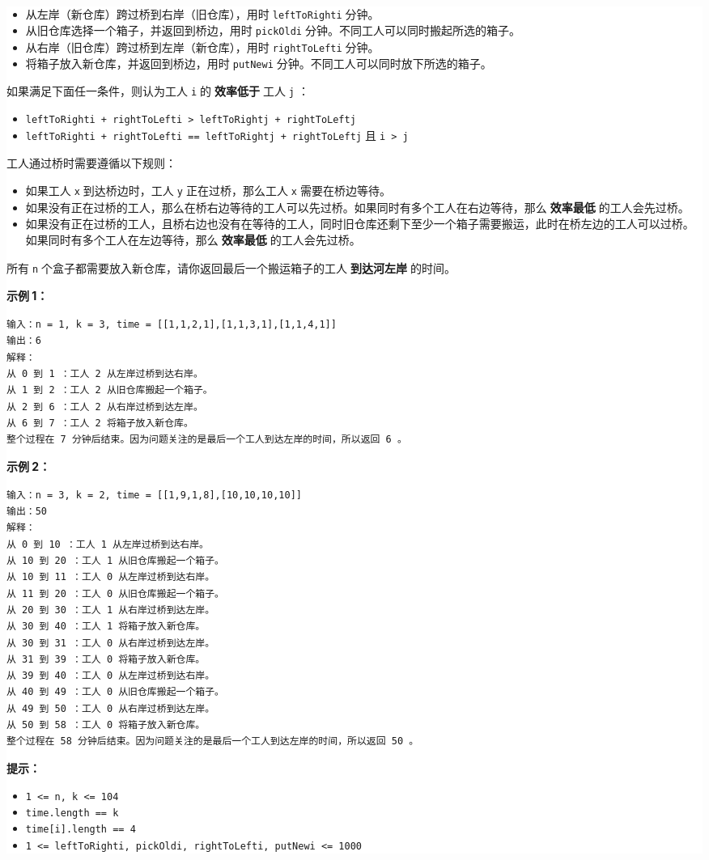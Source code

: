 - 从左岸（新仓库）跨过桥到右岸（旧仓库），用时 `leftToRighti` 分钟。
- 从旧仓库选择一个箱子，并返回到桥边，用时 `pickOldi` 分钟。不同工人可以同时搬起所选的箱子。
- 从右岸（旧仓库）跨过桥到左岸（新仓库），用时 `rightToLefti` 分钟。
- 将箱子放入新仓库，并返回到桥边，用时 `putNewi` 分钟。不同工人可以同时放下所选的箱子。

如果满足下面任一条件，则认为工人 `i` 的 **效率低于** 工人 `j` ：

- `leftToRighti + rightToLefti > leftToRightj + rightToLeftj`
- `leftToRighti + rightToLefti == leftToRightj + rightToLeftj` 且 `i > j`

工人通过桥时需要遵循以下规则：

- 如果工人 `x` 到达桥边时，工人 `y` 正在过桥，那么工人 `x` 需要在桥边等待。
- 如果没有正在过桥的工人，那么在桥右边等待的工人可以先过桥。如果同时有多个工人在右边等待，那么 **效率最低** 的工人会先过桥。
- 如果没有正在过桥的工人，且桥右边也没有在等待的工人，同时旧仓库还剩下至少一个箱子需要搬运，此时在桥左边的工人可以过桥。如果同时有多个工人在左边等待，那么 **效率最低** 的工人会先过桥。

所有 `n` 个盒子都需要放入新仓库，请你返回最后一个搬运箱子的工人 **到达河左岸** 的时间。

 

**示例 1：**

```
输入：n = 1, k = 3, time = [[1,1,2,1],[1,1,3,1],[1,1,4,1]]
输出：6
解释：
从 0 到 1 ：工人 2 从左岸过桥到达右岸。
从 1 到 2 ：工人 2 从旧仓库搬起一个箱子。
从 2 到 6 ：工人 2 从右岸过桥到达左岸。
从 6 到 7 ：工人 2 将箱子放入新仓库。
整个过程在 7 分钟后结束。因为问题关注的是最后一个工人到达左岸的时间，所以返回 6 。
```

**示例 2：**

```
输入：n = 3, k = 2, time = [[1,9,1,8],[10,10,10,10]]
输出：50
解释：
从 0 到 10 ：工人 1 从左岸过桥到达右岸。
从 10 到 20 ：工人 1 从旧仓库搬起一个箱子。
从 10 到 11 ：工人 0 从左岸过桥到达右岸。
从 11 到 20 ：工人 0 从旧仓库搬起一个箱子。
从 20 到 30 ：工人 1 从右岸过桥到达左岸。
从 30 到 40 ：工人 1 将箱子放入新仓库。
从 30 到 31 ：工人 0 从右岸过桥到达左岸。
从 31 到 39 ：工人 0 将箱子放入新仓库。
从 39 到 40 ：工人 0 从左岸过桥到达右岸。
从 40 到 49 ：工人 0 从旧仓库搬起一个箱子。
从 49 到 50 ：工人 0 从右岸过桥到达左岸。
从 50 到 58 ：工人 0 将箱子放入新仓库。
整个过程在 58 分钟后结束。因为问题关注的是最后一个工人到达左岸的时间，所以返回 50 。
```

 

**提示：**

- `1 <= n, k <= 104`
- `time.length == k`
- `time[i].length == 4`
- `1 <= leftToRighti, pickOldi, rightToLefti, putNewi <= 1000`
